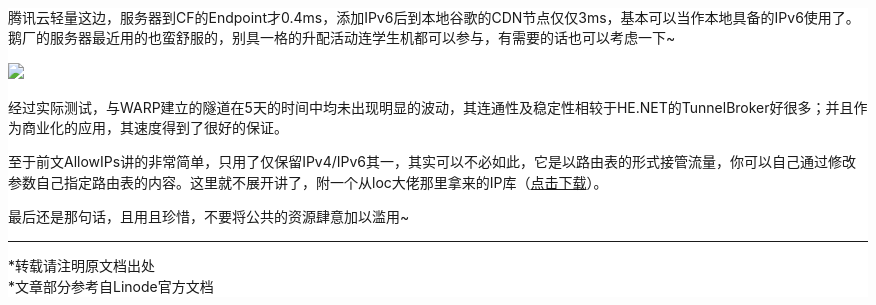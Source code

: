 腾讯云轻量这边，服务器到CF的Endpoint才0.4ms，添加IPv6后到本地谷歌的CDN节点仅仅3ms，基本可以当作本地具备的IPv6使用了。鹅厂的服务器最近用的也蛮舒服的，别具一格的升配活动连学生机都可以参与，有需要的话也可以考虑一下~

![](https://cdn.luotianyi.vc/wp-content/uploads/2021-02-06_09-35-43.png)

经过实际测试，与WARP建立的隧道在5天的时间中均未出现明显的波动，其连通性及稳定性相较于HE.NET的TunnelBroker好很多；并且作为商业化的应用，其速度得到了很好的保证。

至于前文AllowIPs讲的非常简单，只用了仅保留IPv4/IPv6其一，其实可以不必如此，它是以路由表的形式接管流量，你可以自己通过修改参数自己指定路由表的内容。这里就不展开讲了，附一个从loc大佬那里拿来的IP库（[点击下载](https://static.lty.fun/%E5%85%B6%E4%BB%96%E8%B5%84%E6%BA%90/IP/IP.rar)）。

最后还是那句话，且用且珍惜，不要将公共的资源肆意加以滥用~

___

\*转载请注明原文档出处  
\*文章部分参考自Linode官方文档